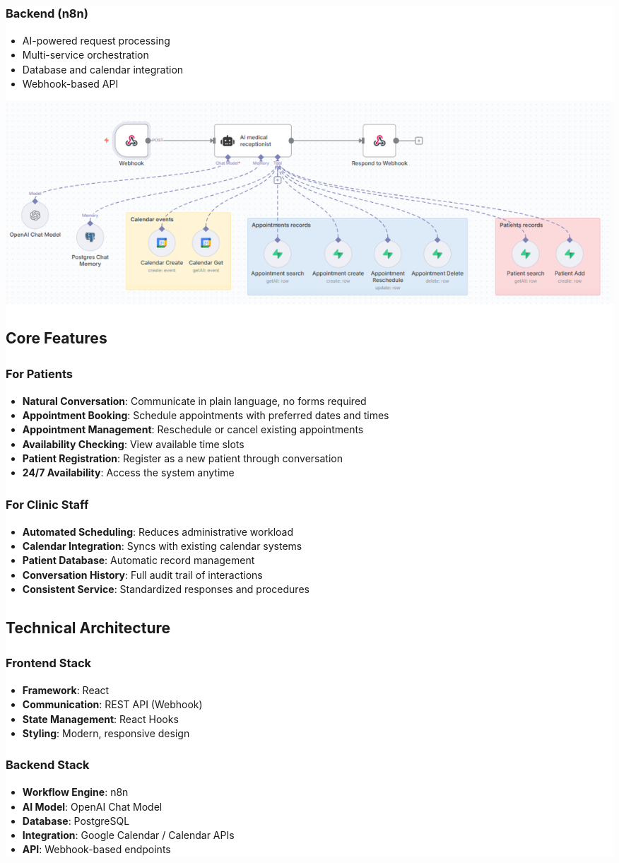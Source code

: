 ### Backend (n8n)
- AI-powered request processing
- Multi-service orchestration
- Database and calendar integration
- Webhook-based API

![Backend Architecture](./backend/backend_n8n_architecture.png)

## Core Features

### For Patients
- **Natural Conversation**: Communicate in plain language, no forms required
- **Appointment Booking**: Schedule appointments with preferred dates and times
- **Appointment Management**: Reschedule or cancel existing appointments
- **Availability Checking**: View available time slots
- **Patient Registration**: Register as a new patient through conversation
- **24/7 Availability**: Access the system anytime

### For Clinic Staff
- **Automated Scheduling**: Reduces administrative workload
- **Calendar Integration**: Syncs with existing calendar systems
- **Patient Database**: Automatic record management
- **Conversation History**: Full audit trail of interactions
- **Consistent Service**: Standardized responses and procedures

## Technical Architecture

### Frontend Stack
- **Framework**: React
- **Communication**: REST API (Webhook)
- **State Management**: React Hooks
- **Styling**: Modern, responsive design

### Backend Stack
- **Workflow Engine**: n8n
- **AI Model**: OpenAI Chat Model
- **Database**: PostgreSQL
- **Integration**: Google Calendar / Calendar APIs
- **API**: Webhook-based endpoints
